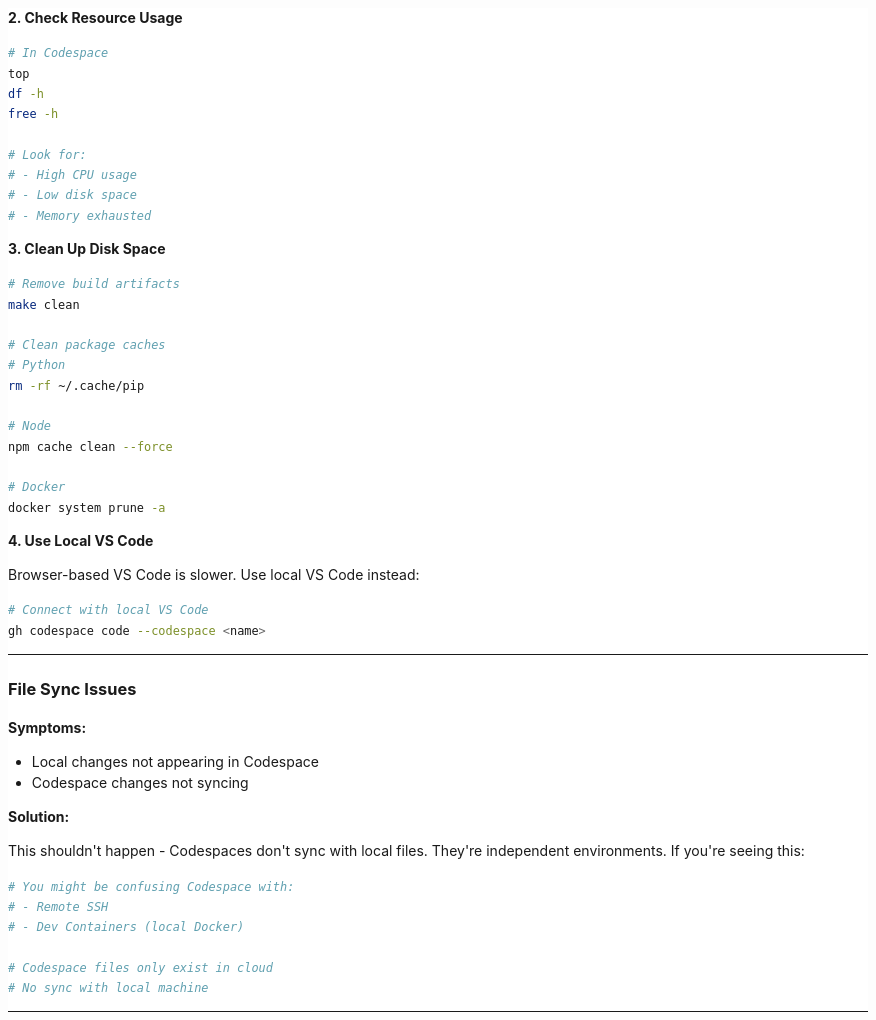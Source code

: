 **2. Check Resource Usage**
```bash
# In Codespace
top
df -h
free -h

# Look for:
# - High CPU usage
# - Low disk space
# - Memory exhausted
```

**3. Clean Up Disk Space**
```bash
# Remove build artifacts
make clean

# Clean package caches
# Python
rm -rf ~/.cache/pip

# Node
npm cache clean --force

# Docker
docker system prune -a
```

**4. Use Local VS Code**

Browser-based VS Code is slower. Use local VS Code instead:
```bash
# Connect with local VS Code
gh codespace code --codespace <name>
```

---

### File Sync Issues

**Symptoms:**
- Local changes not appearing in Codespace
- Codespace changes not syncing

**Solution:**

This shouldn't happen - Codespaces don't sync with local files. They're independent environments. If you're seeing this:

```bash
# You might be confusing Codespace with:
# - Remote SSH
# - Dev Containers (local Docker)

# Codespace files only exist in cloud
# No sync with local machine
```

---